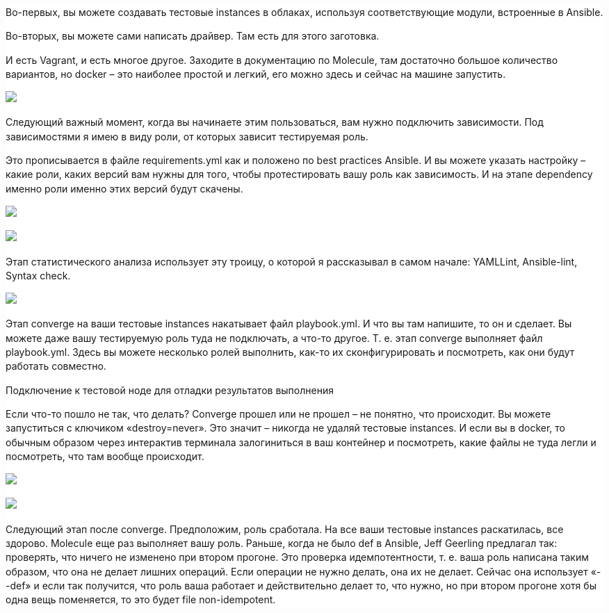 Во-первых, вы можете создавать тестовые instances в облаках, используя соответствующие модули, встроенные в Ansible.

Во-вторых, вы можете сами написать драйвер. Там есть для этого заготовка.

И есть Vagrant, и есть многое другое. Заходите в документацию по Molecule, там достаточно большое количество вариантов, но docker – это наиболее простой и легкий, его можно здесь и сейчас на машине запустить.

![](https://habrastorage.org/webt/zl/up/va/zlupvavg_cyxfje1hhkmayrzhle.png)

Следующий важный момент, когда вы начинаете этим пользоваться, вам нужно подключить зависимости. Под зависимостями я имею в виду роли, от которых зависит тестируемая роль. 



Это прописывается в файле requirements.yml как и положено по best practices Ansible. И вы можете указать настройку – какие роли, каких версий вам нужны для того, чтобы протестировать вашу роль как зависимость. И на этапе dependency именно роли именно этих версий будут скачены. 



![](https://habrastorage.org/webt/0b/gm/ad/0bgmadx7ytt05b623n_ol78joq0.png)



![](https://habrastorage.org/webt/wr/ka/hb/wrkahbv7gzh_0rsbqke7goeiyvq.png)

Этап статистического анализа использует эту троицу, о которой я рассказывал в самом начале: YAMLLint, Ansible-lint, Syntax check.

![](https://habrastorage.org/webt/yk/wi/q7/ykwiq7vk_vt8wdp52zrktdtk1og.png)

Этап converge на ваши тестовые instances накатывает файл playbook.yml. И что вы там напишите, то он и сделает. Вы можете даже вашу тестируемую роль туда не подключать, а что-то другое. Т. е. этап converge выполняет файл playbook.yml. Здесь вы можете несколько ролей выполнить, как-то их сконфигурировать и посмотреть, как они будут работать совместно. 



Подключение к тестовой ноде для отладки результатов выполнения

Если что-то пошло не так, что делать? Converge прошел или не прошел – не понятно, что происходит. Вы можете запуститься с ключиком «destroy=never». Это значит – никогда не удаляй тестовые instances. И если вы в docker, то обычным образом через интерактив терминала залогиниться в ваш контейнер и посмотреть, какие файлы не туда легли и посмотреть, что там вообще происходит. 

![](https://habrastorage.org/webt/d4/lf/ok/d4lfokwbrnbw0din9z9zztsw-ou.png)

![](https://habrastorage.org/webt/9t/i7/dp/9ti7dpbx3vyhq0we3_zlw1qvp8i.png)

Следующий этап после converge. Предположим, роль сработала. На все ваши тестовые instances раскатилась, все здорово. Molecule еще раз выполняет вашу роль. Раньше, когда не было def в Ansible, Jeff Geerling предлагал так: проверять, что ничего не изменено при втором прогоне. Это проверка идемпотентности, т. е. ваша роль написана таким образом, что она не делает лишних операций. Если операции не нужно делать, она их не делает. Сейчас она использует «--def» и если так получится, что роль ваша работает и действительно делает то, что нужно, но при втором прогоне хотя бы одна вещь поменяется, то это будет file non-idempotent.
